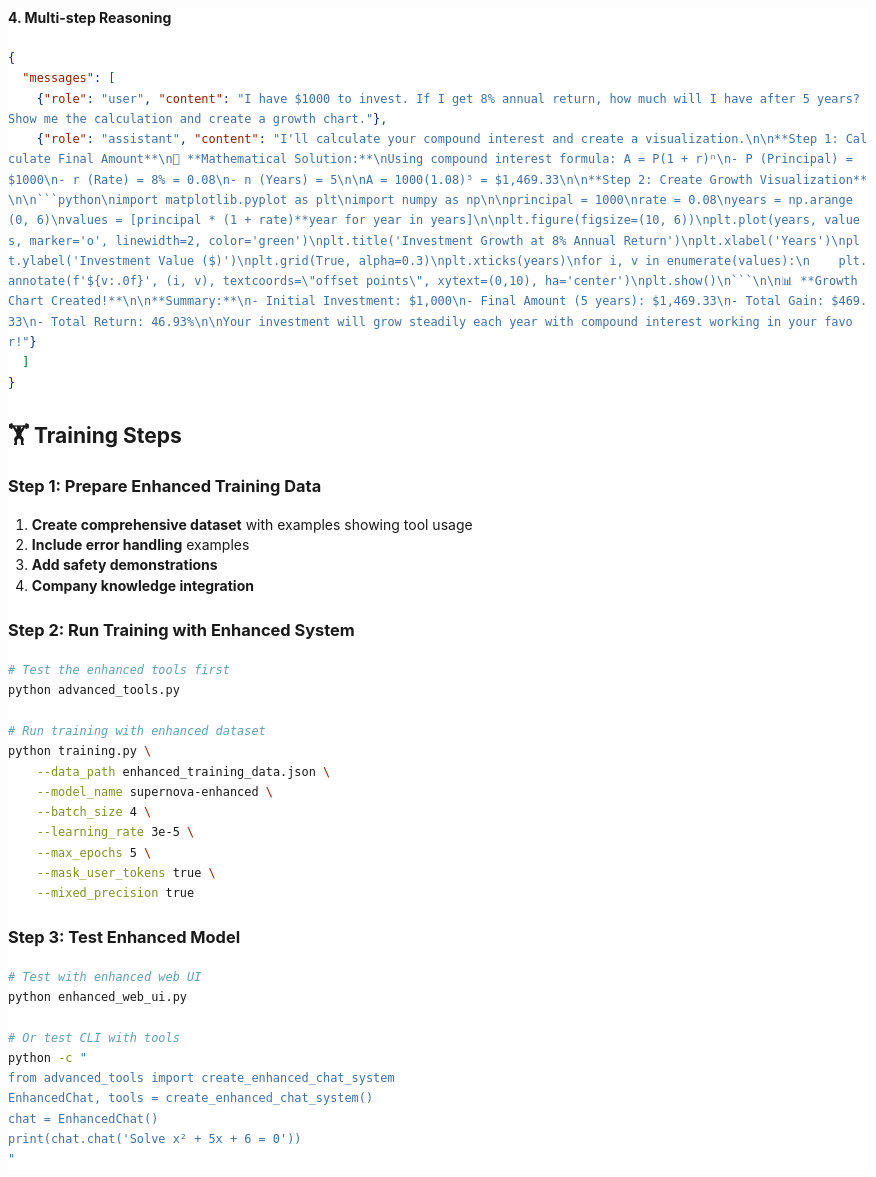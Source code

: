 #### 4. Multi-step Reasoning
```json
{
  "messages": [
    {"role": "user", "content": "I have $1000 to invest. If I get 8% annual return, how much will I have after 5 years? Show me the calculation and create a growth chart."},
    {"role": "assistant", "content": "I'll calculate your compound interest and create a visualization.\n\n**Step 1: Calculate Final Amount**\n🧮 **Mathematical Solution:**\nUsing compound interest formula: A = P(1 + r)ⁿ\n- P (Principal) = $1000\n- r (Rate) = 8% = 0.08\n- n (Years) = 5\n\nA = 1000(1.08)⁵ = $1,469.33\n\n**Step 2: Create Growth Visualization**\n\n```python\nimport matplotlib.pyplot as plt\nimport numpy as np\n\nprincipal = 1000\nrate = 0.08\nyears = np.arange(0, 6)\nvalues = [principal * (1 + rate)**year for year in years]\n\nplt.figure(figsize=(10, 6))\nplt.plot(years, values, marker='o', linewidth=2, color='green')\nplt.title('Investment Growth at 8% Annual Return')\nplt.xlabel('Years')\nplt.ylabel('Investment Value ($)')\nplt.grid(True, alpha=0.3)\nplt.xticks(years)\nfor i, v in enumerate(values):\n    plt.annotate(f'${v:.0f}', (i, v), textcoords=\"offset points\", xytext=(0,10), ha='center')\nplt.show()\n```\n\n📊 **Growth Chart Created!**\n\n**Summary:**\n- Initial Investment: $1,000\n- Final Amount (5 years): $1,469.33\n- Total Gain: $469.33\n- Total Return: 46.93%\n\nYour investment will grow steadily each year with compound interest working in your favor!"}
  ]
}
```

## 🏋️ Training Steps

### Step 1: Prepare Enhanced Training Data

1. **Create comprehensive dataset** with examples showing tool usage
2. **Include error handling** examples
3. **Add safety demonstrations** 
4. **Company knowledge integration**

### Step 2: Run Training with Enhanced System

```bash
# Test the enhanced tools first
python advanced_tools.py

# Run training with enhanced dataset
python training.py \
    --data_path enhanced_training_data.json \
    --model_name supernova-enhanced \
    --batch_size 4 \
    --learning_rate 3e-5 \
    --max_epochs 5 \
    --mask_user_tokens true \
    --mixed_precision true
```

### Step 3: Test Enhanced Model

```bash
# Test with enhanced web UI
python enhanced_web_ui.py

# Or test CLI with tools
python -c "
from advanced_tools import create_enhanced_chat_system
EnhancedChat, tools = create_enhanced_chat_system()
chat = EnhancedChat()
print(chat.chat('Solve x² + 5x + 6 = 0'))
"
```
